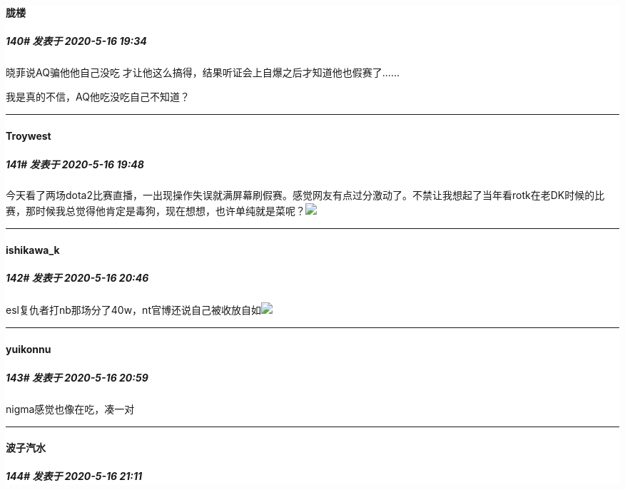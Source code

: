 ####  胧楼  
##### 140#       发表于 2020-5-16 19:34




晓菲说AQ骗他他自己没吃 才让他这么搞得，结果听证会上自爆之后才知道他也假赛了……


我是真的不信，AQ他吃没吃自己不知道？







-----

####  Troywest  
##### 141#       发表于 2020-5-16 19:48




今天看了两场dota2比赛直播，一出现操作失误就满屏幕刷假赛。感觉网友有点过分激动了。不禁让我想起了当年看rotk在老DK时候的比赛，那时候我总觉得他肯定是毒狗，现在想想，也许单纯就是菜呢？<img src="https://static.saraba1st.com/image/smiley/face2017/037.png" referrerpolicy="no-referrer">







-----

####  ishikawa_k  
##### 142#       发表于 2020-5-16 20:46




esl复仇者打nb那场分了40w，nt官博还说自己被收放自如<img src="https://static.saraba1st.com/image/smiley/face2017/049.png" referrerpolicy="no-referrer">







-----

####  yuikonnu  
##### 143#       发表于 2020-5-16 20:59




nigma感觉也像在吃，凑一对







-----

####  波子汽水  
##### 144#       发表于 2020-5-16 21:11
